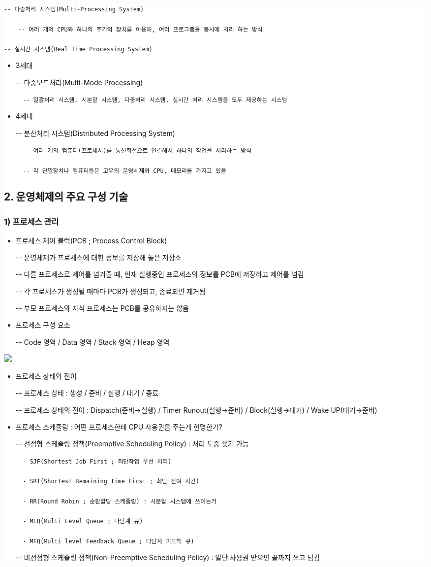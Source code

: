 	-- 다중처리 시스템(Multi-Processing System)

		-- 여러 개의 CPU와 하나의 주기억 장치를 이용해, 여러 프로그램을 동시에 처리 하는 방식

	-- 실시간 시스템(Real Time Processing System)

- 3세대

	-- 다중모드처리(Multi-Mode Processing)

		-- 일괄처리 시스템, 시분할 시스템, 다중처리 시스템, 실시간 처리 시스템을 모두 제공하는 시스템

- 4세대

	-- 분산처리 시스템(Distributed Processing System)

		-- 여러 개의 컴퓨터(프로세서)를 통신회선으로 연결해서 하나의 작업을 처리하는 방식

		-- 각 단말장치나 컴퓨터들은 고유의 운영체제와 CPU, 메모리를 가지고 있음


## 2. 운영체제의 주요 구성 기술

### 1) 프로세스 관리

- 프로세스 제어 블럭(PCB ; Process Control Block)

	-- 운영체제가 프로세스에 대한 정보를 저장해 놓은 저장소

	-- 다른 프로세스로 제어를 넘겨줄 때, 현재 실행중인 프로세스의 정보를 PCB에 저장하고 제어를 넘김

	-- 각 프로세스가 생성될 때마다 PCB가 생성되고, 종료되면 제거됨

	-- 부모 프로세스와 자식 프로세스는 PCB를 공유하지는 않음

- 프로세스 구성 요소

	-- Code 영역 / Data 영역 / Stack 영역 / Heap 영역

![](https://t1.daumcdn.net/cfile/tistory/2772FE3655112B9D0C)

- 프로세스 상태와 전이

	-- 프로세스 상태 : 생성 / 준비 / 실행 / 대기 / 종료

	-- 프로세스 상태의 전이 : Dispatch(준비→실행) / Timer Runout(실행→준비) / Block(실행→대기) / Wake UP(대기→준비)

- 프로세스 스케쥴링 : 어떤 프로세스한테 CPU 사용권을 주는게 현명한가?

	-- 선점형 스케쥴링 정책(Preemptive Scheduling Policy) : 처리 도중 뺏기 가능

		- SJF(Shortest Job First ; 최단작업 우선 처리)

		- SRT(Shortest Remaining Time First ; 최단 잔여 시간)

		- RR(Round Robin ; 순환할당 스케쥴링) : 시분할 시스템에 쓰이는거

		- MLQ(Multi Level Queue ; 다단계 큐)

		- MFQ(Multi level Feedback Queue ; 다단계 피드백 큐)

	-- 비선점형 스케쥴링 정책(Non-Preemptive Scheduling Policy) : 일단 사용권 받으면 끝까지 쓰고 넘김
